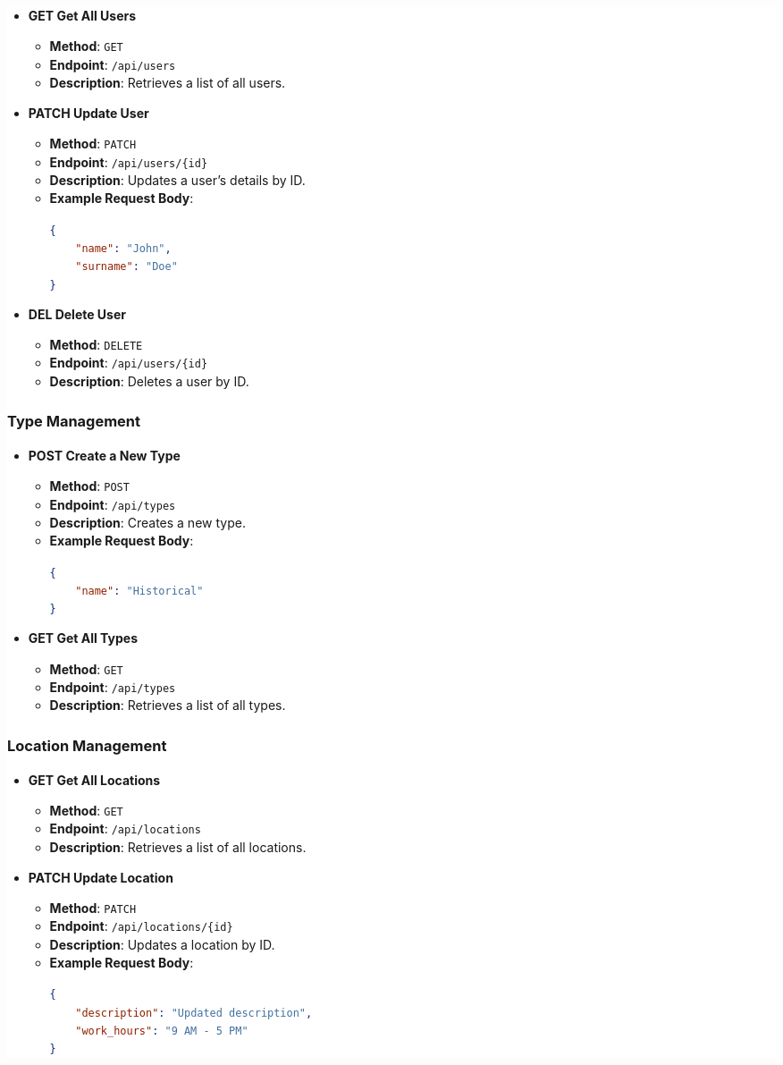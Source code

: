 - **GET Get All Users**
  - **Method**: `GET`
  - **Endpoint**: `/api/users`
  - **Description**: Retrieves a list of all users.

- **PATCH Update User**
  - **Method**: `PATCH`
  - **Endpoint**: `/api/users/{id}`
  - **Description**: Updates a user’s details by ID.
  - **Example Request Body**:
    ```json
    {
        "name": "John",
        "surname": "Doe"
    }
    ```

- **DEL Delete User**
  - **Method**: `DELETE`
  - **Endpoint**: `/api/users/{id}`
  - **Description**: Deletes a user by ID.

### Type Management
- **POST Create a New Type**
  - **Method**: `POST`
  - **Endpoint**: `/api/types`
  - **Description**: Creates a new type.
  - **Example Request Body**:
    ```json
    {
        "name": "Historical"
    }
    ```

- **GET Get All Types**
  - **Method**: `GET`
  - **Endpoint**: `/api/types`
  - **Description**: Retrieves a list of all types.

### Location Management
- **GET Get All Locations**
  - **Method**: `GET`
  - **Endpoint**: `/api/locations`
  - **Description**: Retrieves a list of all locations.

- **PATCH Update Location**
  - **Method**: `PATCH`
  - **Endpoint**: `/api/locations/{id}`
  - **Description**: Updates a location by ID.
  - **Example Request Body**:
    ```json
    {
        "description": "Updated description",
        "work_hours": "9 AM - 5 PM"
    }
    ```
